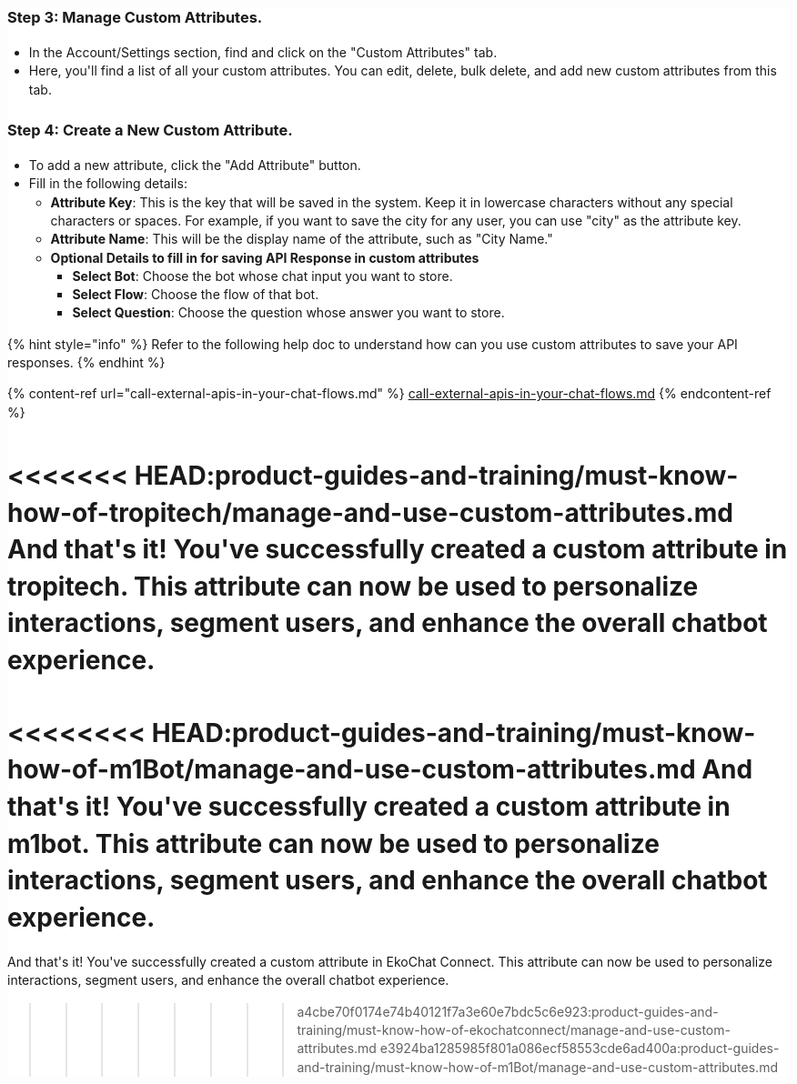 ### **Step 3: Manage Custom Attributes.**

* In the Account/Settings section, find and click on the "Custom Attributes" tab.
* Here, you'll find a list of all your custom attributes. You can edit, delete, bulk delete, and add new custom attributes from this tab.

### **Step 4: Create a New Custom Attribute.**

* To add a new attribute, click the "Add Attribute" button.
* Fill in the following details:
  * **Attribute Key**: This is the key that will be saved in the system. Keep it in lowercase characters without any special characters or spaces. For example, if you want to save the city for any user, you can use "city" as the attribute key.
  * **Attribute Name**: This will be the display name of the attribute, such as "City Name."
  * **Optional Details to fill in for saving API Response in custom attributes**
    * **Select Bot**: Choose the bot whose chat input you want to store.
    * **Select Flow**: Choose the flow of that bot.
    * **Select Question**: Choose the question whose answer you want to store.

{% hint style="info" %}
Refer to the following help doc to understand how can you use custom attributes to save your API responses.
{% endhint %}

{% content-ref url="call-external-apis-in-your-chat-flows.md" %}
[call-external-apis-in-your-chat-flows.md](call-external-apis-in-your-chat-flows.md)
{% endcontent-ref %}

<<<<<<< HEAD:product-guides-and-training/must-know-how-of-tropitech/manage-and-use-custom-attributes.md
And that's it! You've successfully created a custom attribute in tropitech. This attribute can now be used to personalize interactions, segment users, and enhance the overall chatbot experience.
=======
<<<<<<<< HEAD:product-guides-and-training/must-know-how-of-m1Bot/manage-and-use-custom-attributes.md
And that's it! You've successfully created a custom attribute in m1bot. This attribute can now be used to personalize interactions, segment users, and enhance the overall chatbot experience.
========
And that's it! You've successfully created a custom attribute in EkoChat Connect. This attribute can now be used to personalize interactions, segment users, and enhance the overall chatbot experience.
>>>>>>>> a4cbe70f0174e74b40121f7a3e60e7bdc5c6e923:product-guides-and-training/must-know-how-of-ekochatconnect/manage-and-use-custom-attributes.md
>>>>>>> e3924ba1285985f801a086ecf58553cde6ad400a:product-guides-and-training/must-know-how-of-m1Bot/manage-and-use-custom-attributes.md

